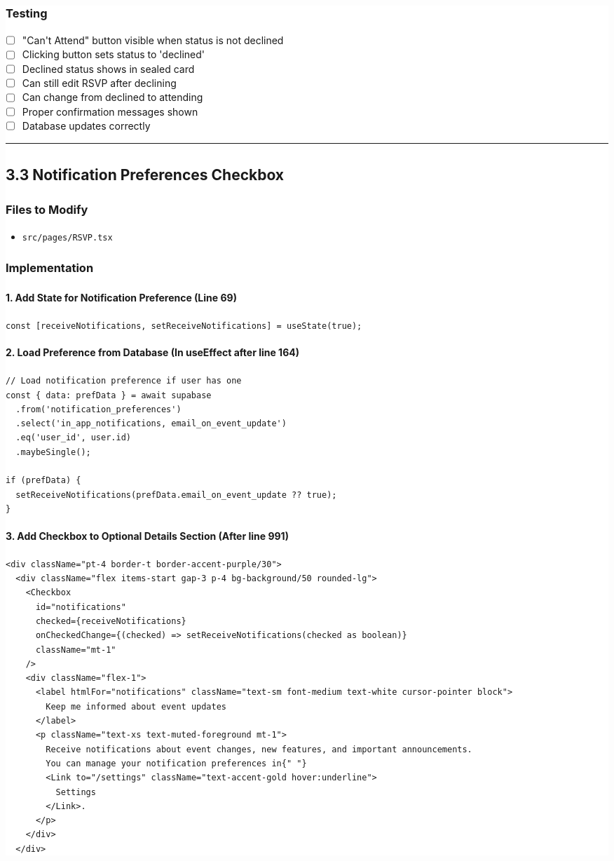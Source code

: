 ### Testing
- [ ] "Can't Attend" button visible when status is not declined
- [ ] Clicking button sets status to 'declined'
- [ ] Declined status shows in sealed card
- [ ] Can still edit RSVP after declining
- [ ] Can change from declined to attending
- [ ] Proper confirmation messages shown
- [ ] Database updates correctly

---

## 3.3 Notification Preferences Checkbox

### Files to Modify
- `src/pages/RSVP.tsx`

### Implementation

#### 1. Add State for Notification Preference (Line 69)
```tsx
const [receiveNotifications, setReceiveNotifications] = useState(true);
```

#### 2. Load Preference from Database (In useEffect after line 164)
```tsx
// Load notification preference if user has one
const { data: prefData } = await supabase
  .from('notification_preferences')
  .select('in_app_notifications, email_on_event_update')
  .eq('user_id', user.id)
  .maybeSingle();

if (prefData) {
  setReceiveNotifications(prefData.email_on_event_update ?? true);
}
```

#### 3. Add Checkbox to Optional Details Section (After line 991)
```tsx
<div className="pt-4 border-t border-accent-purple/30">
  <div className="flex items-start gap-3 p-4 bg-background/50 rounded-lg">
    <Checkbox
      id="notifications"
      checked={receiveNotifications}
      onCheckedChange={(checked) => setReceiveNotifications(checked as boolean)}
      className="mt-1"
    />
    <div className="flex-1">
      <label htmlFor="notifications" className="text-sm font-medium text-white cursor-pointer block">
        Keep me informed about event updates
      </label>
      <p className="text-xs text-muted-foreground mt-1">
        Receive notifications about event changes, new features, and important announcements.
        You can manage your notification preferences in{" "}
        <Link to="/settings" className="text-accent-gold hover:underline">
          Settings
        </Link>.
      </p>
    </div>
  </div>
```